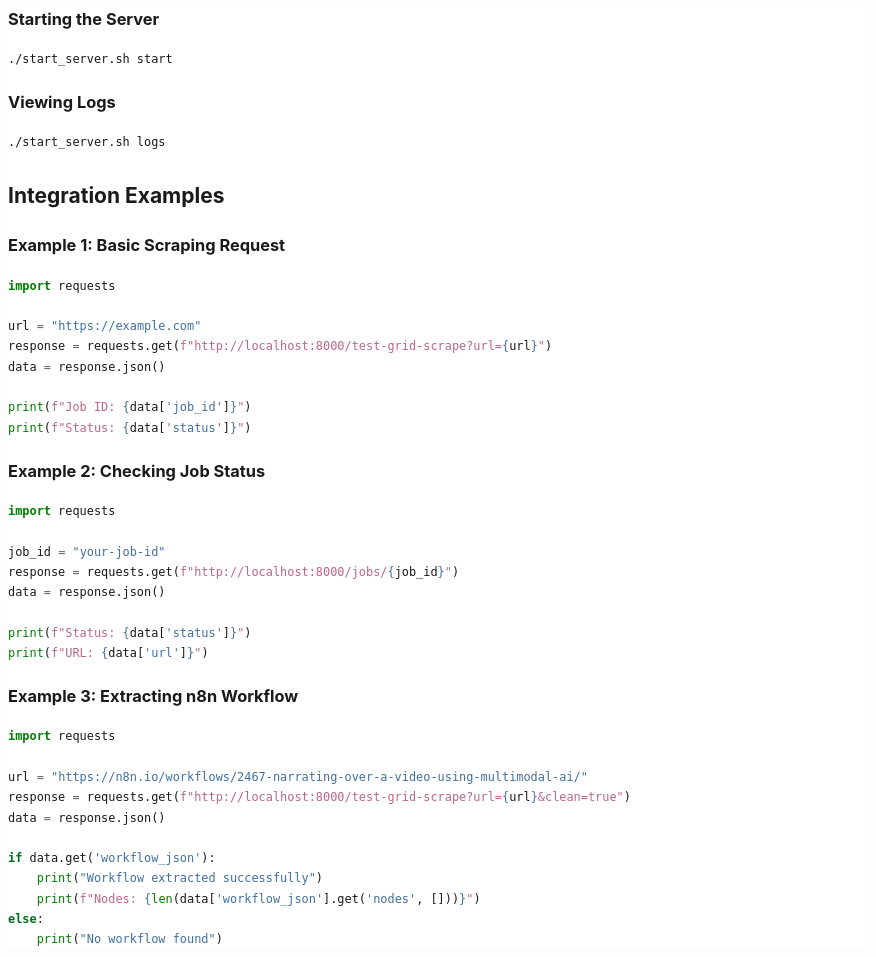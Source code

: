 ### Starting the Server

```bash
./start_server.sh start
```

### Viewing Logs

```bash
./start_server.sh logs
```

## Integration Examples

### Example 1: Basic Scraping Request

```python
import requests

url = "https://example.com"
response = requests.get(f"http://localhost:8000/test-grid-scrape?url={url}")
data = response.json()

print(f"Job ID: {data['job_id']}")
print(f"Status: {data['status']}")
```

### Example 2: Checking Job Status

```python
import requests

job_id = "your-job-id"
response = requests.get(f"http://localhost:8000/jobs/{job_id}")
data = response.json()

print(f"Status: {data['status']}")
print(f"URL: {data['url']}")
```

### Example 3: Extracting n8n Workflow

```python
import requests

url = "https://n8n.io/workflows/2467-narrating-over-a-video-using-multimodal-ai/"
response = requests.get(f"http://localhost:8000/test-grid-scrape?url={url}&clean=true")
data = response.json()

if data.get('workflow_json'):
    print("Workflow extracted successfully")
    print(f"Nodes: {len(data['workflow_json'].get('nodes', []))}")
else:
    print("No workflow found")
```
